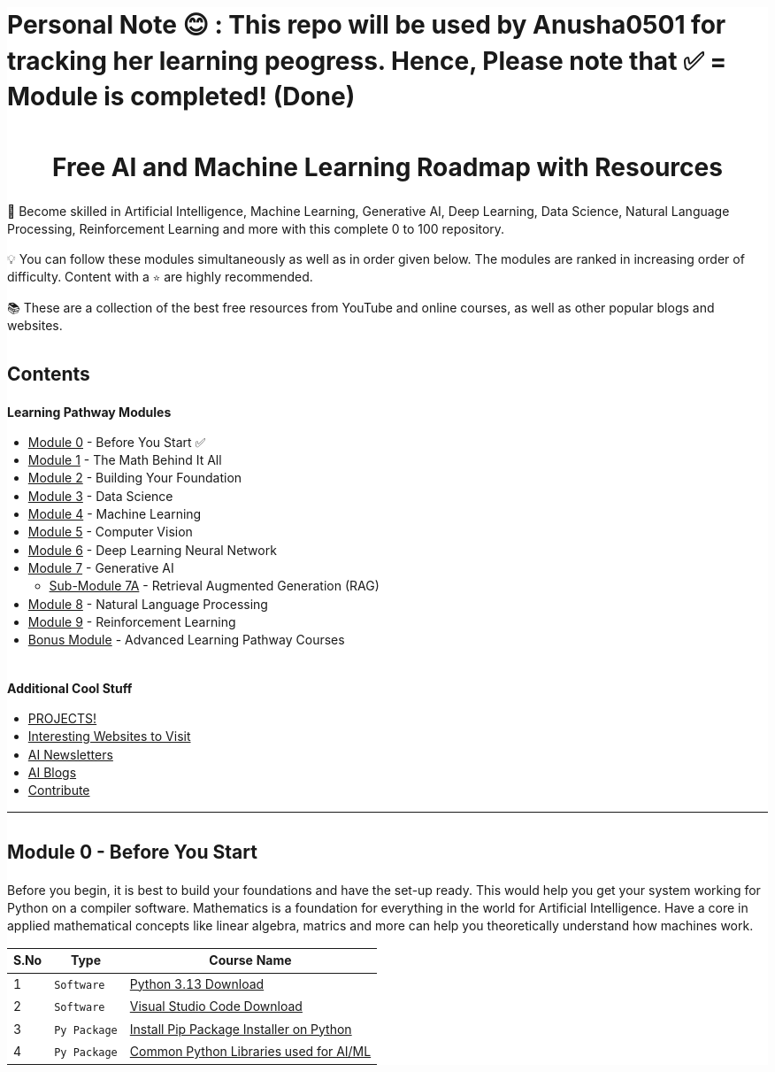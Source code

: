 # Personal Note 😊 : This repo will be used by Anusha0501 for tracking her learning peogress. Hence, Please note that ✅ = Module is completed! (Done) 
<h1 align=center> Free AI and Machine Learning Roadmap with Resources </h1>

🧠 Become skilled in Artificial Intelligence, Machine Learning, Generative AI, Deep Learning, Data Science, Natural Language Processing, Reinforcement Learning and more with this complete 0 to 100 repository.

💡 You can follow these modules simultaneously as well as in order given below. The modules are ranked in increasing order of difficulty. Content with a `⭐` are highly recommended.

📚 These are a collection of the best free resources from YouTube and online courses, as well as other popular blogs and websites.


## Contents

**Learning Pathway Modules**
- [Module 0](#module-0---before-you-start) - Before You Start ✅
- [Module 1](#module-1---the-math-behind-it-all) - The Math Behind It All 
- [Module 2](#module-2---building-your-foundation) - Building Your Foundation
- [Module 3](#module-3---data-science) - Data Science
- [Module 4](#module-4---machine-learning) - Machine Learning
- [Module 5](#module-5---computer-vision) - Computer Vision
- [Module 6](#module-6---deep-learning-neural-network) - Deep Learning Neural Network
- [Module 7](#module-7---generative-ai) - Generative AI
  - [Sub-Module 7A](#sub-module-7a---retrieval-augmented-generation-rag) - Retrieval Augmented Generation (RAG)
- [Module 8](#module-8---natural-language-processing) - Natural Language Processing
- [Module 9](#module-9---reinforcement-learning) - Reinforcement Learning
- [Bonus Module](#bonus-module---advanced-learning-pathway-courses) - Advanced Learning Pathway Courses

<br>**Additional Cool Stuff**
- [PROJECTS!](#projects)
- [Interesting Websites to Visit](#interesting-websites-to-visit)
- [AI Newsletters](#ai-newsletters)
- [AI Blogs](#ai-blogs)
- [Contribute](#contribute)
<hr>

## Module 0 - Before You Start 

Before you begin, it is best to build your foundations and have the set-up ready. This would help you get your system working for Python on a compiler software. 
Mathematics is a foundation for everything in the world for Artificial Intelligence. Have a core in applied mathematical concepts like linear algebra, matrics and more can help you theoretically understand how machines work.

| S.No          | Type          | Course Name   |
| ------------- | ------------- | ------------- |
| 1             |`Software`      | [Python 3.13 Download](https://www.python.org/downloads/)  |
| 2             |`Software`      | [Visual Studio Code Download](https://code.visualstudio.com/download)   |
| 3             |`Py Package`    | [Install Pip Package Installer on Python](https://www.geeksforgeeks.org/how-to-install-pip-on-windows/) |
| 4             |`Py Package`      | [Common Python Libraries used for AI/ML](https://github.com/aadi1011/AI-ML-Roadmap-from-scratch/blob/main/Packages.md)  |
